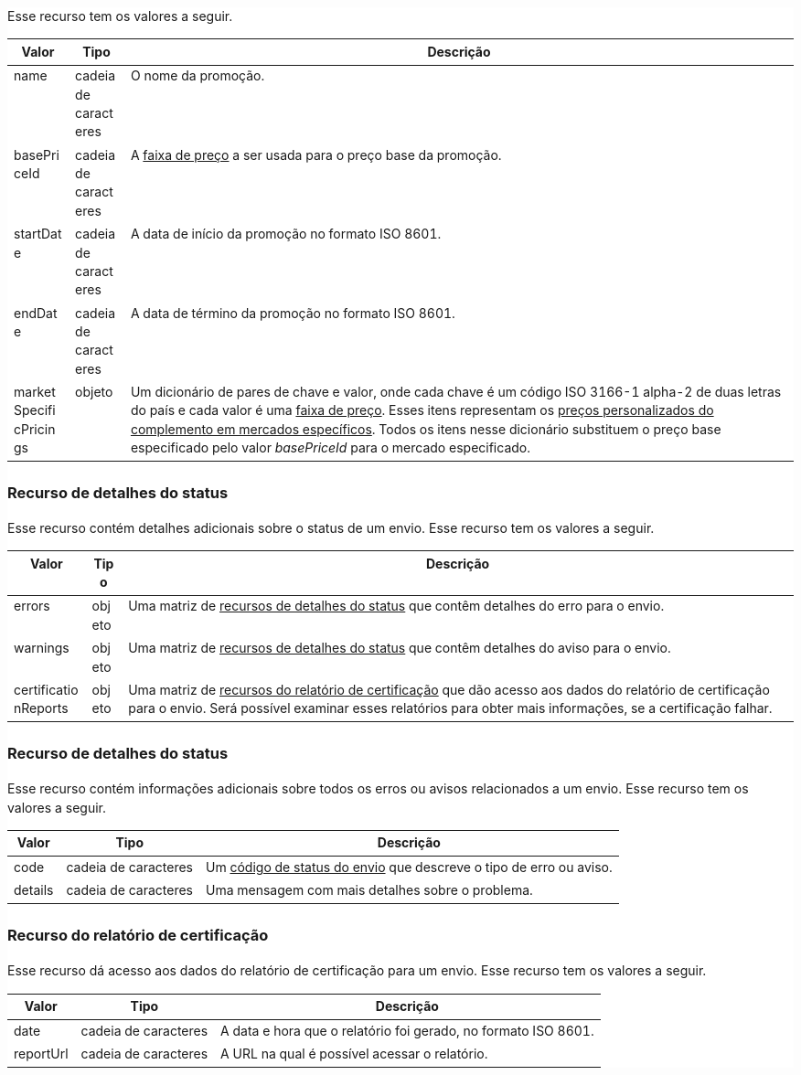 Esse recurso tem os valores a seguir.

| Valor           | Tipo    | Descrição           |
|-----------------|---------|------|
|  name               |    cadeia de caracteres     |   O nome da promoção.    |     
|  basePriceId               |   cadeia de caracteres      |  A [faixa de preço](#price-tiers) a ser usada para o preço base da promoção.    |     
|  startDate               |   cadeia de caracteres      |   A data de início da promoção no formato ISO 8601.  |     
|  endDate               |   cadeia de caracteres      |  A data de término da promoção no formato ISO 8601.      |     
|  marketSpecificPricings               |   objeto      |   Um dicionário de pares de chave e valor, onde cada chave é um código ISO 3166-1 alpha-2 de duas letras do país e cada valor é uma [faixa de preço](#price-tiers). Esses itens representam os [preços personalizados do complemento em mercados específicos](https://msdn.microsoft.com/windows/uwp/publish/set-iap-pricing-and-availability#markets-and-custom-pricess). Todos os itens nesse dicionário substituem o preço base especificado pelo valor *basePriceId* para o mercado especificado.    |

<span id="status-details-object" />

### <a name="status-details-resource"></a>Recurso de detalhes do status

Esse recurso contém detalhes adicionais sobre o status de um envio. Esse recurso tem os valores a seguir.

| Valor           | Tipo    | Descrição       |
|-----------------|---------|------|
|  errors               |    objeto     |   Uma matriz de [recursos de detalhes do status](#status-detail-object) que contêm detalhes do erro para o envio.   |     
|  warnings               |   objeto      | Uma matriz de [recursos de detalhes do status](#status-detail-object) que contêm detalhes do aviso para o envio.     |
|  certificationReports               |     objeto    |   Uma matriz de [recursos do relatório de certificação](#certification-report-object) que dão acesso aos dados do relatório de certificação para o envio. Será possível examinar esses relatórios para obter mais informações, se a certificação falhar.    |  

<span id="status-detail-object" />

### <a name="status-detail-resource"></a>Recurso de detalhes do status

Esse recurso contém informações adicionais sobre todos os erros ou avisos relacionados a um envio. Esse recurso tem os valores a seguir.

| Valor           | Tipo    | Descrição    |
|-----------------|---------|------|
|  code               |    cadeia de caracteres     |   Um [código de status do envio](#submission-status-code) que descreve o tipo de erro ou aviso.   |     
|  details               |     cadeia de caracteres    |  Uma mensagem com mais detalhes sobre o problema.     |

<span id="certification-report-object" />

### <a name="certification-report-resource"></a>Recurso do relatório de certificação

Esse recurso dá acesso aos dados do relatório de certificação para um envio. Esse recurso tem os valores a seguir.

| Valor           | Tipo    | Descrição               |
|-----------------|---------|------|
|     date            |    cadeia de caracteres     |  A data e hora que o relatório foi gerado, no formato ISO 8601.    |
|     reportUrl            |    cadeia de caracteres     |  A URL na qual é possível acessar o relatório.    |
